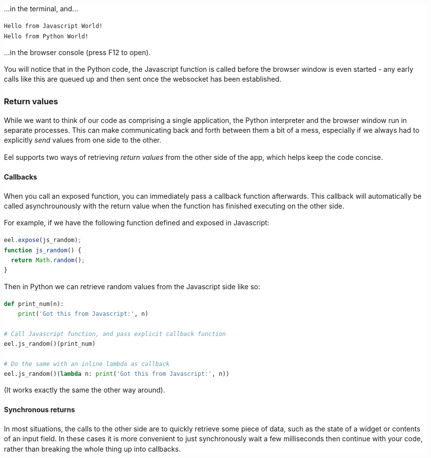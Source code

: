 ...in the terminal, and...

```
Hello from Javascript World!
Hello from Python World!
```

...in the browser console (press F12 to open).

You will notice that in the Python code, the Javascript function is called before the browser window is even started - any early calls like this are queued up and then sent once the websocket has been established.

### Return values

While we want to think of our code as comprising a single application, the Python interpreter and the browser window run in separate processes. This can make communicating back and forth between them a bit of a mess, especially if we always had to explicitly _send_ values from one side to the other.

Eel supports two ways of retrieving _return values_ from the other side of the app, which helps keep the code concise.

#### Callbacks

When you call an exposed function, you can immediately pass a callback function afterwards. This callback will automatically be called asynchrounously with the return value when the function has finished executing on the other side.

For example, if we have the following function defined and exposed in Javascript:

```javascript
eel.expose(js_random);
function js_random() {
  return Math.random();
}
```

Then in Python we can retrieve random values from the Javascript side like so:

```python
def print_num(n):
    print('Got this from Javascript:', n)

# Call Javascript function, and pass explicit callback function
eel.js_random()(print_num)

# Do the same with an inline lambda as callback
eel.js_random()(lambda n: print('Got this from Javascript:', n))
```

(It works exactly the same the other way around).

#### Synchronous returns

In most situations, the calls to the other side are to quickly retrieve some piece of data, such as the state of a widget or contents of an input field. In these cases it is more convenient to just synchronously wait a few milliseconds then continue with your code, rather than breaking the whole thing up into callbacks.
